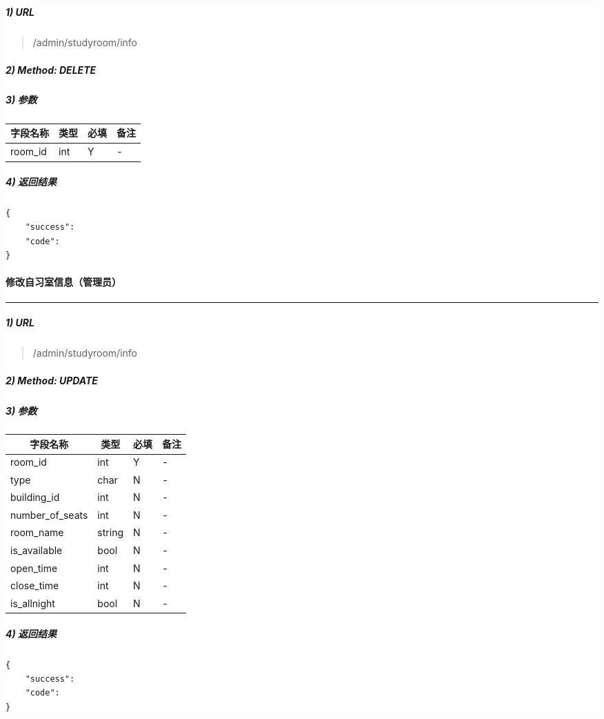 ##### 1) URL

> /admin/studyroom/info

##### 2) Method: DELETE

##### 3) 参数

| 字段名称    | 类型  | 必填  | 备注  |
| ------- | --- | --- | --- |
| room_id | int | Y   | -   |

##### 4) 返回结果

```
{
    "success":
    "code":
}
```

#### 修改自习室信息（管理员）

------

##### 1) URL

> /admin/studyroom/info

##### 2) Method: UPDATE

##### 3) 参数

| 字段名称            | 类型     | 必填  | 备注  |
| --------------- | ------ | --- | --- |
| room_id         | int    | Y   | -   |
| type            | char   | N   | -   |
| building_id     | int    | N   | -   |
| number_of_seats | int    | N   | -   |
| room_name       | string | N   | -   |
| is_available    | bool   | N   | -   |
| open_time       | int    | N   | -   |
| close_time      | int    | N   | -   |
| is_allnight     | bool   | N   | -   |

##### 4) 返回结果

```
{
    "success":
    "code":
}
```

